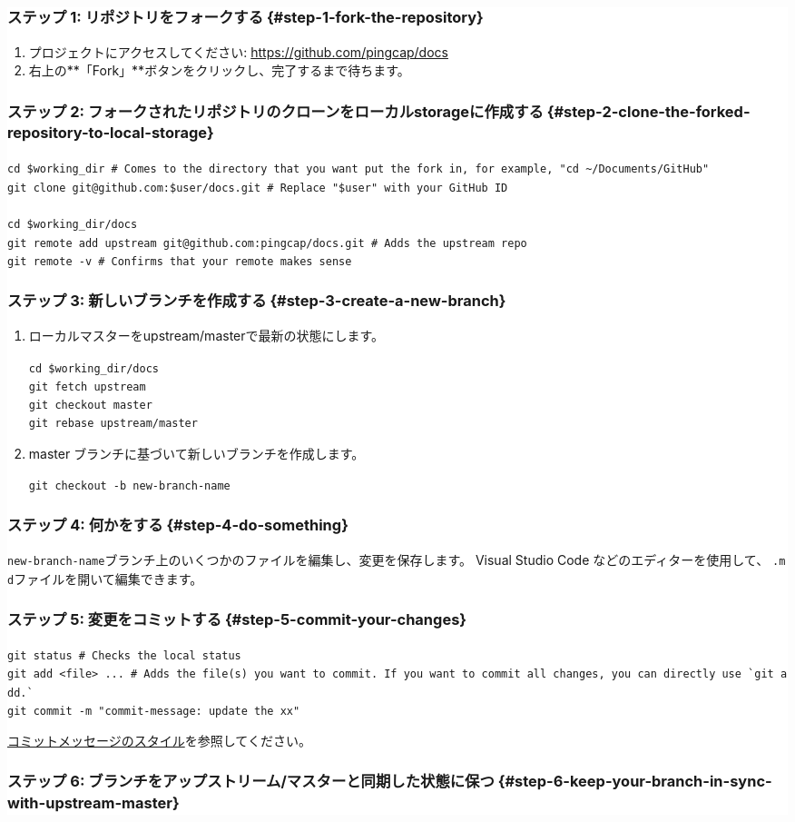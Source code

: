 ### ステップ 1: リポジトリをフォークする {#step-1-fork-the-repository}

1.  プロジェクトにアクセスしてください: [<a href="https://github.com/pingcap/docs">https://github.com/pingcap/docs</a>](https://github.com/pingcap/docs)
2.  右上の**「Fork」**ボタンをクリックし、完了するまで待ちます。

### ステップ 2: フォークされたリポジトリのクローンをローカルstorageに作成する {#step-2-clone-the-forked-repository-to-local-storage}

```
cd $working_dir # Comes to the directory that you want put the fork in, for example, "cd ~/Documents/GitHub"
git clone git@github.com:$user/docs.git # Replace "$user" with your GitHub ID

cd $working_dir/docs
git remote add upstream git@github.com:pingcap/docs.git # Adds the upstream repo
git remote -v # Confirms that your remote makes sense
```

### ステップ 3: 新しいブランチを作成する {#step-3-create-a-new-branch}

1.  ローカルマスターをupstream/masterで最新の状態にします。

    ```
    cd $working_dir/docs
    git fetch upstream
    git checkout master
    git rebase upstream/master
    ```

2.  master ブランチに基づいて新しいブランチを作成します。

    ```
    git checkout -b new-branch-name
    ```

### ステップ 4: 何かをする {#step-4-do-something}

`new-branch-name`ブランチ上のいくつかのファイルを編集し、変更を保存します。 Visual Studio Code などのエディターを使用して、 `.md`ファイルを開いて編集できます。

### ステップ 5: 変更をコミットする {#step-5-commit-your-changes}

```
git status # Checks the local status
git add <file> ... # Adds the file(s) you want to commit. If you want to commit all changes, you can directly use `git add.`
git commit -m "commit-message: update the xx"
```

[<a href="https://github.com/pingcap/community/blob/master/contributors/commit-message-pr-style.md#how-to-write-a-good-commit-message">コミットメッセージのスタイル</a>](https://github.com/pingcap/community/blob/master/contributors/commit-message-pr-style.md#how-to-write-a-good-commit-message)を参照してください。

### ステップ 6: ブランチをアップストリーム/マスターと同期した状態に保つ {#step-6-keep-your-branch-in-sync-with-upstream-master}

